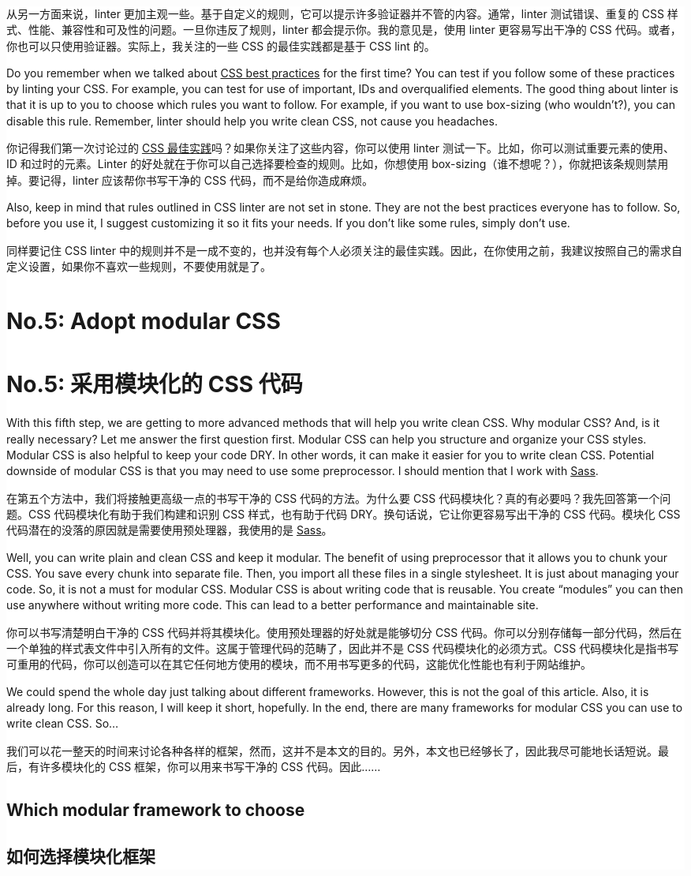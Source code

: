 从另一方面来说，linter 更加主观一些。基于自定义的规则，它可以提示许多验证器并不管的内容。通常，linter 测试错误、重复的 CSS 样式、性能、兼容性和可及性的问题。一旦你违反了规则，linter 都会提示你。我的意见是，使用 linter 更容易写出干净的 CSS 代码。或者，你也可以只使用验证器。实际上，我关注的一些 CSS 的最佳实践都是基于 CSS lint 的。

Do you remember when we talked about [CSS best practices](http://blog.alexdevero.com/css-best-practices-become-css-ninja-pt1/) for the first time? You can test if you follow some of these practices by linting your CSS. For example, you can test for use of important, IDs and overqualified elements. The good thing about linter is that it is up to you to choose which rules you want to follow. For example, if you want to use box-sizing (who wouldn’t?), you can disable this rule. Remember, linter should help you write clean CSS, not cause you headaches.

你记得我们第一次讨论过的 [CSS 最佳实践](http://blog.alexdevero.com/css-best-practices-become-css-ninja-pt1/)吗？如果你关注了这些内容，你可以使用 linter 测试一下。比如，你可以测试重要元素的使用、ID 和过时的元素。Linter 的好处就在于你可以自己选择要检查的规则。比如，你想使用 box-sizing（谁不想呢？），你就把该条规则禁用掉。要记得，linter 应该帮你书写干净的 CSS 代码，而不是给你造成麻烦。

Also, keep in mind that rules outlined in CSS linter are not set in stone. They are not the best practices everyone has to follow. So, before you use it, I suggest customizing it so it fits your needs. If you don’t like some rules, simply don’t use.

同样要记住 CSS linter 中的规则并不是一成不变的，也并没有每个人必须关注的最佳实践。因此，在你使用之前，我建议按照自己的需求自定义设置，如果你不喜欢一些规则，不要使用就是了。

# No.5: Adopt modular CSS

# No.5: 采用模块化的 CSS 代码

With this fifth step, we are getting to more advanced methods that will help you write clean CSS. Why modular CSS? And, is it really necessary? Let me answer the first question first. Modular CSS can help you structure and organize your CSS styles. Modular CSS is also helpful to keep your code DRY. In other words, it can make it easier for you to write clean CSS. Potential downside of modular CSS is that you may need to use some preprocessor. I should mention that I work with [Sass](http://sass-lang.com/).


在第五个方法中，我们将接触更高级一点的书写干净的 CSS 代码的方法。为什么要 CSS 代码模块化？真的有必要吗？我先回答第一个问题。CSS 代码模块化有助于我们构建和识别 CSS 样式，也有助于代码 DRY。换句话说，它让你更容易写出干净的 CSS 代码。模块化 CSS 代码潜在的没落的原因就是需要使用预处理器，我使用的是 [Sass](http://sass-lang.com/)。

Well, you can write plain and clean CSS and keep it modular. The benefit of using preprocessor that it allows you to chunk your CSS. You save every chunk into separate file. Then, you import all these files in a single stylesheet. It is just about managing your code. So, it is not a must for modular CSS. Modular CSS is about writing code that is reusable. You create “modules” you can then use anywhere without writing more code. This can lead to a better performance and maintainable site.

你可以书写清楚明白干净的 CSS 代码并将其模块化。使用预处理器的好处就是能够切分 CSS 代码。你可以分别存储每一部分代码，然后在一个单独的样式表文件中引入所有的文件。这属于管理代码的范畴了，因此并不是 CSS 代码模块化的必须方式。CSS 代码模块化是指书写可重用的代码，你可以创造可以在其它任何地方使用的模块，而不用书写更多的代码，这能优化性能也有利于网站维护。

We could spend the whole day just talking about different frameworks. However, this is not the goal of this article. Also, it is already long. For this reason, I will keep it short, hopefully. In the end, there are many frameworks for modular CSS you can use to write clean CSS. So…

我们可以花一整天的时间来讨论各种各样的框架，然而，这并不是本文的目的。另外，本文也已经够长了，因此我尽可能地长话短说。最后，有许多模块化的  CSS 框架，你可以用来书写干净的 CSS 代码。因此……

## Which modular framework to choose

## 如何选择模块化框架
